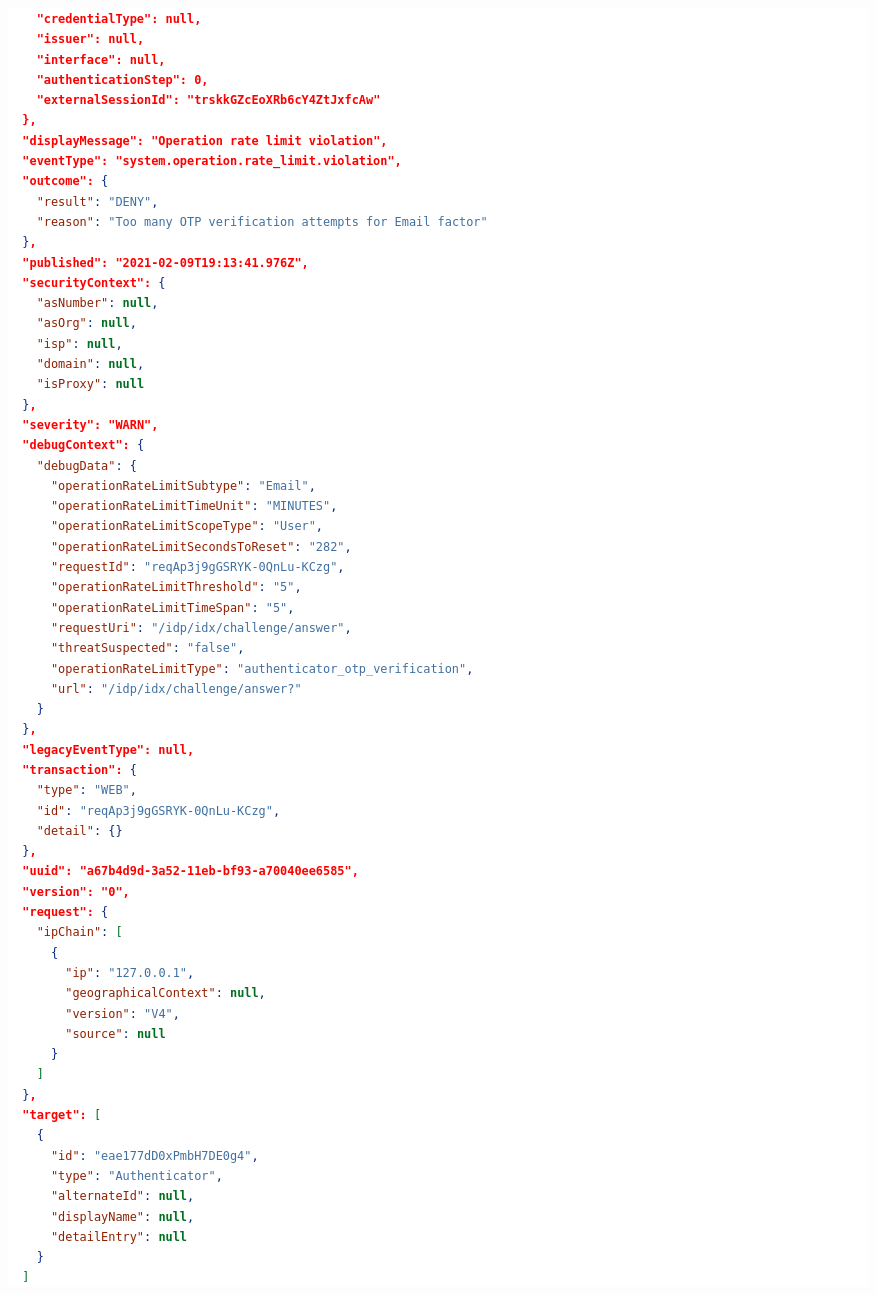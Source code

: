 ```json
    "credentialType": null,
    "issuer": null,
    "interface": null,
    "authenticationStep": 0,
    "externalSessionId": "trskkGZcEoXRb6cY4ZtJxfcAw"
  },
  "displayMessage": "Operation rate limit violation",
  "eventType": "system.operation.rate_limit.violation",
  "outcome": {
    "result": "DENY",
    "reason": "Too many OTP verification attempts for Email factor"
  },
  "published": "2021-02-09T19:13:41.976Z",
  "securityContext": {
    "asNumber": null,
    "asOrg": null,
    "isp": null,
    "domain": null,
    "isProxy": null
  },
  "severity": "WARN",
  "debugContext": {
    "debugData": {
      "operationRateLimitSubtype": "Email",
      "operationRateLimitTimeUnit": "MINUTES",
      "operationRateLimitScopeType": "User",
      "operationRateLimitSecondsToReset": "282",
      "requestId": "reqAp3j9gGSRYK-0QnLu-KCzg",
      "operationRateLimitThreshold": "5",
      "operationRateLimitTimeSpan": "5",
      "requestUri": "/idp/idx/challenge/answer",
      "threatSuspected": "false",
      "operationRateLimitType": "authenticator_otp_verification",
      "url": "/idp/idx/challenge/answer?"
    }
  },
  "legacyEventType": null,
  "transaction": {
    "type": "WEB",
    "id": "reqAp3j9gGSRYK-0QnLu-KCzg",
    "detail": {}
  },
  "uuid": "a67b4d9d-3a52-11eb-bf93-a70040ee6585",
  "version": "0",
  "request": {
    "ipChain": [
      {
        "ip": "127.0.0.1",
        "geographicalContext": null,
        "version": "V4",
        "source": null
      }
    ]
  },
  "target": [
    {
      "id": "eae177dD0xPmbH7DE0g4",
      "type": "Authenticator",
      "alternateId": null,
      "displayName": null,
      "detailEntry": null
    }
  ]
```